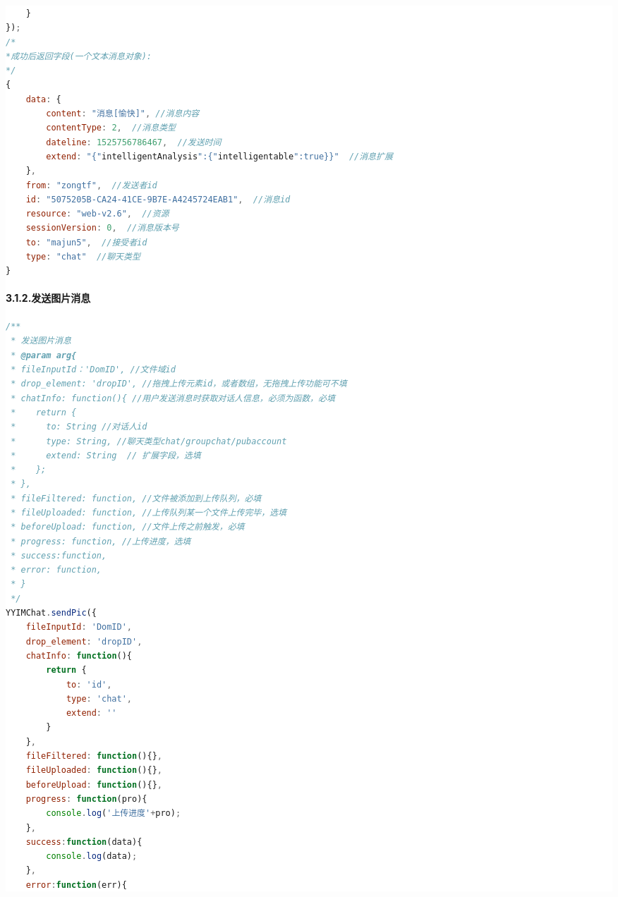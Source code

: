 ```js
	}
});
/*
*成功后返回字段(一个文本消息对象):
*/
{
	data: {
		content: "消息[愉快]", //消息内容
		contentType: 2,  //消息类型
		dateline: 1525756786467,  //发送时间
		extend: "{"intelligentAnalysis":{"intelligentable":true}}"  //消息扩展
	},
	from: "zongtf",  //发送者id
	id: "5075205B-CA24-41CE-9B7E-A4245724EAB1",  //消息id
	resource: "web-v2.6",  //资源
	sessionVersion: 0,  //消息版本号
	to: "majun5",  //接受者id
	type: "chat"  //聊天类型
}
```

#### 3.1.2.发送图片消息
```js
/**
 * 发送图片消息
 * @param arg{
 * fileInputId：'DomID', //文件域id
 * drop_element: 'dropID', //拖拽上传元素id，或者数组，无拖拽上传功能可不填
 * chatInfo: function(){ //用户发送消息时获取对话人信息，必须为函数，必填
 * 	  return {
 * 		to: String //对话人id
 *      type: String, //聊天类型chat/groupchat/pubaccount
 *      extend: String  // 扩展字段，选填
 * 	  };
 * },
 * fileFiltered: function, //文件被添加到上传队列，必填
 * fileUploaded: function, //上传队列某一个文件上传完毕，选填
 * beforeUpload: function, //文件上传之前触发，必填
 * progress: function, //上传进度，选填
 * success:function,
 * error: function,
 * }
 */
YYIMChat.sendPic({
	fileInputId: 'DomID',
	drop_element: 'dropID',
	chatInfo: function(){
		return {
			to: 'id',
			type: 'chat',
			extend: ''
		}
	},
	fileFiltered: function(){},
	fileUploaded: function(){},
	beforeUpload: function(){},
	progress: function(pro){
		console.log('上传进度'+pro);
	},
	success:function(data){
		console.log(data);
	},
	error:function(err){
```